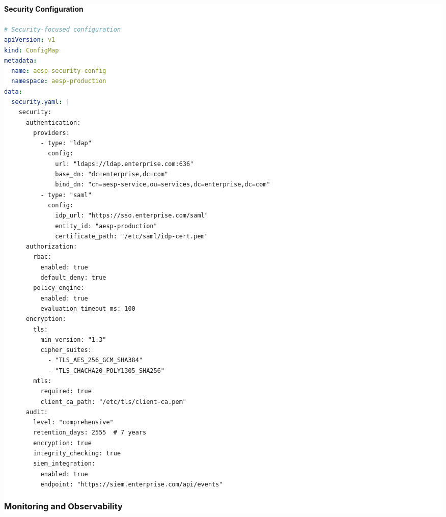 #### Security Configuration
```yaml
# Security-focused configuration
apiVersion: v1
kind: ConfigMap
metadata:
  name: aesp-security-config
  namespace: aesp-production
data:
  security.yaml: |
    security:
      authentication:
        providers:
          - type: "ldap"
            config:
              url: "ldaps://ldap.enterprise.com:636"
              base_dn: "dc=enterprise,dc=com"
              bind_dn: "cn=aesp-service,ou=services,dc=enterprise,dc=com"
          - type: "saml"
            config:
              idp_url: "https://sso.enterprise.com/saml"
              entity_id: "aesp-production"
              certificate_path: "/etc/saml/idp-cert.pem"
      authorization:
        rbac:
          enabled: true
          default_deny: true
        policy_engine:
          enabled: true
          evaluation_timeout_ms: 100
      encryption:
        tls:
          min_version: "1.3"
          cipher_suites:
            - "TLS_AES_256_GCM_SHA384"
            - "TLS_CHACHA20_POLY1305_SHA256"
        mtls:
          required: true
          client_ca_path: "/etc/tls/client-ca.pem"
      audit:
        level: "comprehensive"
        retention_days: 2555  # 7 years
        encryption: true
        integrity_checking: true
        siem_integration:
          enabled: true
          endpoint: "https://siem.enterprise.com/api/events"
```

### Monitoring and Observability
